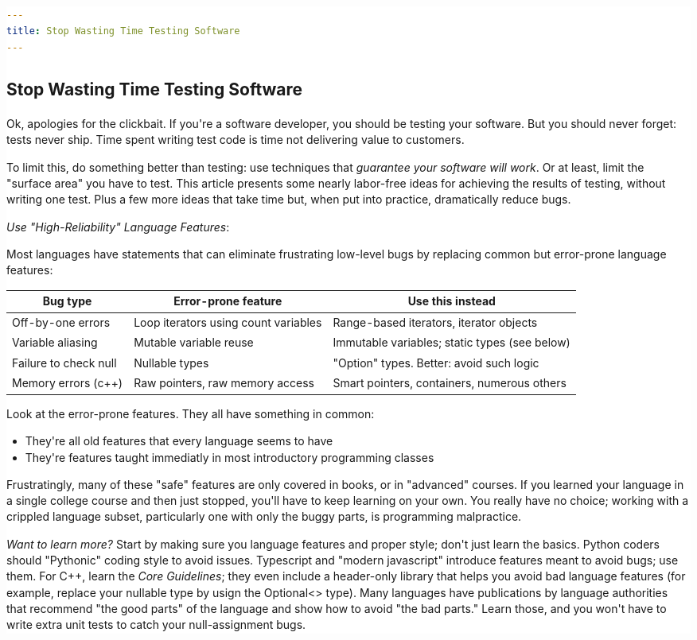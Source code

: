 ```yaml
---
title: Stop Wasting Time Testing Software
---
```

## Stop Wasting Time Testing Software

Ok, apologies for the clickbait. If you're a software developer, you should be testing your software.
But you should never forget: tests never ship. Time spent writing test code is time not delivering value
to customers.

To limit this, do something better than testing: use techniques that _guarantee your software will
work_. Or at least, limit the "surface area" you have to test. This article presents some nearly labor-free ideas for
achieving the results of testing, without writing one test. Plus a few more ideas that take time
but, when put into practice, dramatically reduce bugs.

_Use "High-Reliability" Language Features_: 

Most languages have statements that can eliminate 
frustrating low-level bugs by replacing common but error-prone language features:

|  Bug type   |  Error-prone feature                |  Use this instead                                   |
|-------------|-------------------------------------|-----------------------------------------------------|
|  Off-by-one errors  |  Loop iterators using count variables |  Range-based iterators, iterator objects  |
|  Variable aliasing  |  Mutable variable reuse     | Immutable variables; static types (see below)       |
|  Failure to check null |  Nullable types          | "Option" types. Better: avoid such logic            |
|  Memory errors (c++) | Raw pointers, raw memory access | Smart pointers, containers, numerous others    |

Look at the error-prone features. They all have something in common:
* They're all old features that every language seems to have
* They're features taught immediatly in most introductory programming classes

Frustratingly, many of these "safe" features are only covered in books, or in "advanced" courses. If you learned
your language in a single college course and then just stopped, you'll have to keep learning on your own.
You really have no choice; working with a crippled language subset, particularly one with only the buggy parts, is
programming malpractice.

_Want to learn more?_ Start by making sure you language features and proper style; don't just
learn the basics. Python coders should "Pythonic" coding style to avoid issues.
Typescript and "modern javascript" introduce features meant to avoid bugs; use them.
For C++, learn the _Core Guidelines_; they even include a header-only library that helps you avoid
bad language
features (for example, replace your nullable type by usign the Optional<> type). 
Many languages have publications by language authorities
that recommend "the good parts" of the language and show how to avoid "the bad parts." Learn those, and
you won't have to write extra unit tests to catch your null-assignment bugs.
